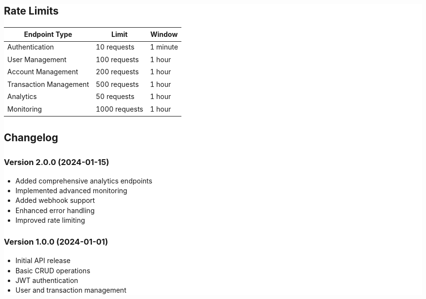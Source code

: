 ## Rate Limits

| Endpoint Type          | Limit         | Window   |
| ---------------------- | ------------- | -------- |
| Authentication         | 10 requests   | 1 minute |
| User Management        | 100 requests  | 1 hour   |
| Account Management     | 200 requests  | 1 hour   |
| Transaction Management | 500 requests  | 1 hour   |
| Analytics              | 50 requests   | 1 hour   |
| Monitoring             | 1000 requests | 1 hour   |

## Changelog

### Version 2.0.0 (2024-01-15)

- Added comprehensive analytics endpoints
- Implemented advanced monitoring
- Added webhook support
- Enhanced error handling
- Improved rate limiting

### Version 1.0.0 (2024-01-01)

- Initial API release
- Basic CRUD operations
- JWT authentication
- User and transaction management
